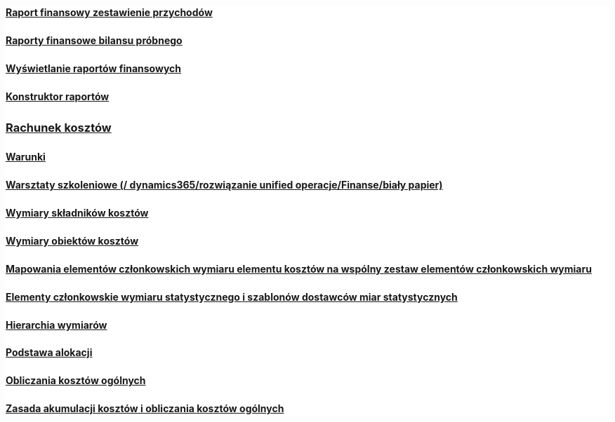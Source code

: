 #### [Raport finansowy zestawienie przychodów](/dynamics365/unified-operations/financials/general-ledger/income-statement-financial-report?toc=/dynamics365/unified-operations/supply-chain/toc.json)
#### [Raporty finansowe bilansu próbnego](/dynamics365/unified-operations/financials/general-ledger/trial-balance-financial-reports?toc=/dynamics365/unified-operations/supply-chain/toc.json)
#### [Wyświetlanie raportów finansowych](/dynamics365/unified-operations/financials/general-ledger/view-financial-reports?toc=/dynamics365/unified-operations/supply-chain/toc.json)
#### [Konstruktor raportów](/dynamics365/unified-operations/financials//dynamics365/unified-operations/dev-itpro/analytics/report-designer-interface?toc=/dynamics365/unified-operations/financials/toc.json)

### [Rachunek kosztów](/dynamics365/unified-operations/financials/cost-accounting/cost-accounting-home-page?toc=/dynamics365/unified-operations/supply-chain/toc.json)
#### [Warunki](/dynamics365/unified-operations/financials/cost-accounting/terms-cost-accounting?toc=/dynamics365/unified-operations/supply-chain/toc.json)
#### [Warsztaty szkoleniowe (/ dynamics365/rozwiązanie unified operacje/Finanse/biały papier)](/dynamics365/unified-operations/financials/https://mbs.microsoft.com/customersource/northamerica/AX/learning/documentation/white-papers/msd365optgtstcostacc)
#### [Wymiary składników kosztów](/dynamics365/unified-operations/financials/cost-accounting/cost-elements?toc=/dynamics365/unified-operations/supply-chain/toc.json)
#### [Wymiary obiektów kosztów](/dynamics365/unified-operations/financials/cost-accounting/cost-objects?toc=/dynamics365/unified-operations/supply-chain/toc.json)
#### [Mapowania elementów członkowskich wymiaru elementu kosztów na wspólny zestaw elementów członkowskich wymiaru](/dynamics365/unified-operations/financials/cost-accounting/map-cost-elements-dimension-members?toc=/dynamics365/unified-operations/supply-chain/toc.json)
#### [Elementy członkowskie wymiaru statystycznego i szablonów dostawców miar statystycznych](/dynamics365/unified-operations/financials/cost-accounting/statistical-measure-provider-template?toc=/dynamics365/unified-operations/supply-chain/toc.json)
#### [Hierarchia wymiarów](/dynamics365/unified-operations/financials/cost-accounting/dimension-hierarchy?toc=/dynamics365/unified-operations/supply-chain/toc.json)
#### [Podstawa alokacji](/dynamics365/unified-operations/financials/cost-accounting/allocation-bases?toc=/dynamics365/unified-operations/supply-chain/toc.json)
#### [Obliczania kosztów ogólnych](/dynamics365/unified-operations/financials/cost-accounting/overhead-calculation?toc=/dynamics365/unified-operations/supply-chain/toc.json)
#### [Zasada akumulacji kosztów i obliczania kosztów ogólnych](/dynamics365/unified-operations/financials/cost-accounting/cost-rollup?toc=/dynamics365/unified-operations/supply-chain/toc.json)